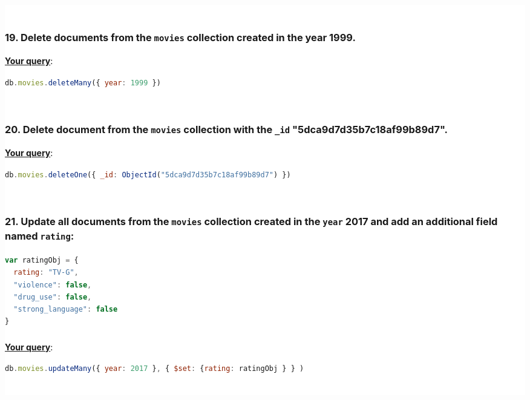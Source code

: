  

<br>



### 19. Delete documents from the `movies` collection created in the year 1999. 

**<u>Your query</u>**:

```js
db.movies.deleteMany({ year: 1999 })
```



<br>



### 20. Delete document from the `movies` collection with the `_id`  "5dca9d7d35b7c18af99b89d7".

 **<u>Your query</u>**:

```js
db.movies.deleteOne({ _id: ObjectId("5dca9d7d35b7c18af99b89d7") })
```

 

<br>



### 21. Update all documents from the `movies` collection created in the `year` 2017 and add an additional field named `rating`: 

```js
var ratingObj = {
  rating: "TV-G",
  "violence": false,
  "drug_use": false,
  "strong_language": false
}
```

###  

**<u>Your query</u>**:

```js
db.movies.updateMany({ year: 2017 }, { $set: {rating: ratingObj } } )
```

 

 

<br>


